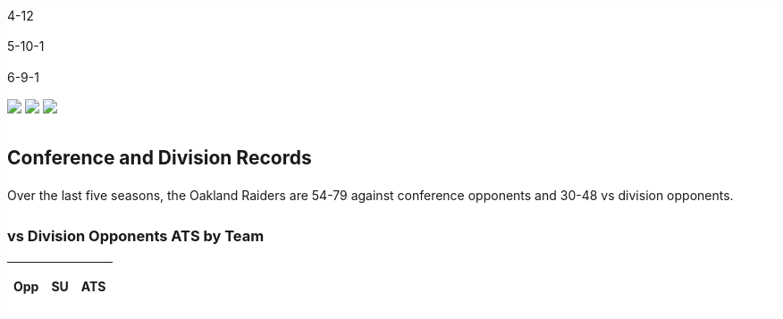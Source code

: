 <td style="text-align:center;">

4-12

</td>

<td style="text-align:center;">

5-10-1

</td>

<td style="text-align:center;">

6-9-1

</td>

</tr>

</tbody>

</table>

<img src="teams_output/nfl-Oakland-Raiders_files/figure-gfm/su_results_plot-1.png" width="672" />

<img src="teams_output/nfl-Oakland-Raiders_files/figure-gfm/ats_results_plot-1.png" width="672" />

<img src="teams_output/nfl-Oakland-Raiders_files/figure-gfm/ou_results_plot-1.png" width="672" />

## Conference and Division Records

Over the last five seasons, the Oakland Raiders are 54-79 against
conference opponents and 30-48 vs division opponents.

### vs Division Opponents ATS by Team

<table>

<thead>

<tr>

<th style="text-align:center;">

Opp

</th>

<th style="text-align:center;">

SU

</th>

<th style="text-align:center;">

ATS

</th>
